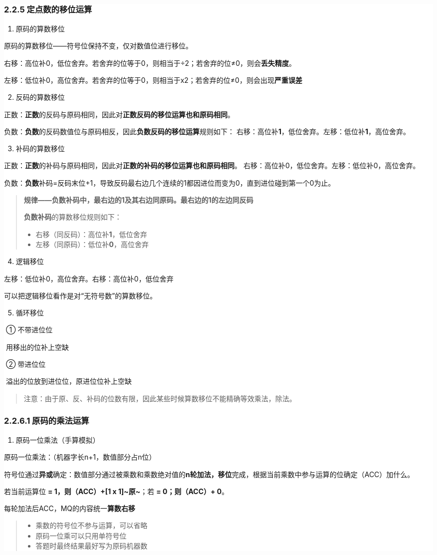 ### 2.2.5 定点数的移位运算

1. 原码的算数移位

原码的算数移位——符号位保持不变，仅对数值位进行移位。

右移：高位补0，低位舍弃。若舍弃的位等于0，则相当于÷2；若舍弃的位≠0，则会**丢失精度**。

左移：低位补0，高位舍弃。若舍弃的位等于0，则相当于x2；若舍弃的位≠0，则会出现**严重误差**

2. 反码的算数移位

正数：**正数**的反码与原码相同，因此对**正数反码的移位运算也和原码相同**。

负数：**负数**的反码数值位与原码相反，因此**负数反码的移位运算**规则如下：
右移：高位补**1**，低位舍弃。左移：低位补**1**，高位舍弃。

3. 补码的算数移位

正数：**正数**的补码与原码相同，因此对**正数的补码的移位运算也和原码相同**。
右移：高位补0，低位舍弃。左移：低位补0，高位舍弃。

负数：**负数**补码=反码末位+1，导致反码最右边几个连续的1都因进位而变为0，直到进位碰到第一个0为止。

> **规律——负数补码中，最右边的1及其右边同原码。最右边的1的左边同反码**
>
> **负数补码**的算数移位规则如下：
>
> * 右移（同反码）：高位补**1**，低位舍弃
> * 左移（同原码）：低位补**0**，高位舍弃

4. 逻辑移位

左移：低位补0，高位舍弃。右移：高位补0，低位舍弃

可以把逻辑移位看作是对“无符号数”的算数移位。

5. 循环移位

​	① 不带进位位

​		用移出的位补上空缺

​	② 带进位位

​		溢出的位放到进位位，原进位位补上空缺

> 注意：由于原、反、补码的位数有限，因此某些时候算数移位不能精确等效乘法，除法。

### 2.2.6.1 原码的乘法运算

1. 原码一位乘法（手算模拟）

原码一位乘法：（机器字长n+1，数值部分占n位）

符号位通过**异或**确定：数值部分通过被乘数和乘数绝对值的**n轮加法，移位**完成，根据当前乘数中参与运算的位确定（ACC）加什么。

若当前运算位 **= 1，则（ACC）+[1 x 1]~原~**；若 **= 0；则（ACC）+ 0**。

每轮加法后ACC，MQ的内容统一**算数右移**

> * 乘数的符号位不参与运算，可以省略
> * 原码一位乘可以只用单符号位
> * 答题时最终结果最好写为原码机器数
